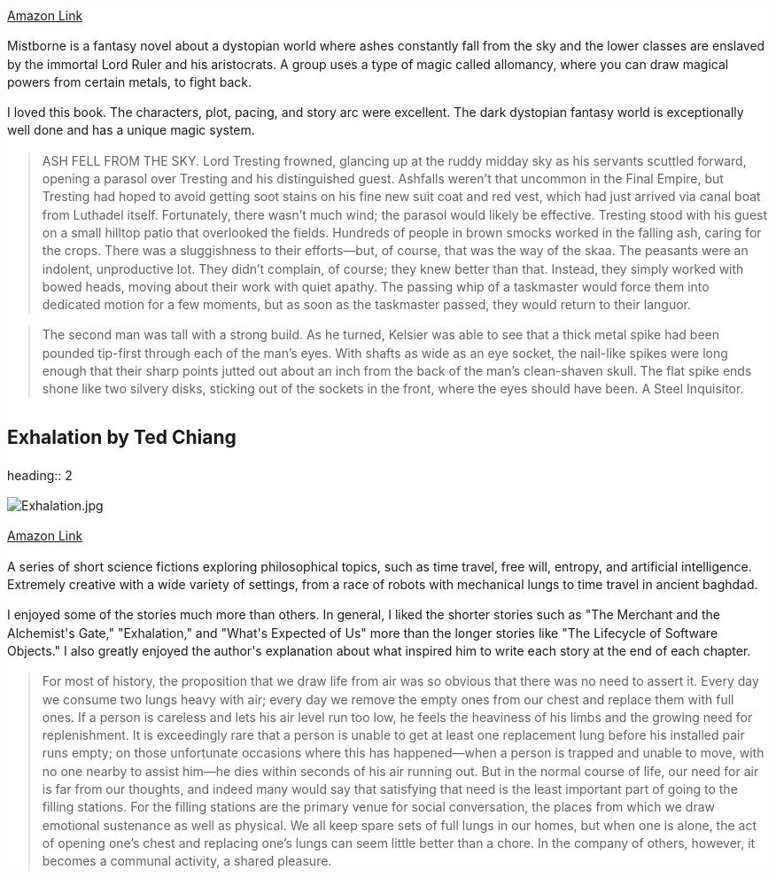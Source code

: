 [Amazon Link](https://www.amazon.com/dp/B001QKBHG4?tag=bsunter06-20)

Mistborne is a fantasy novel about a dystopian world where ashes constantly fall from the sky and the lower classes are enslaved by the immortal Lord Ruler and his aristocrats. A group uses a type of magic called allomancy, where you can draw magical powers from certain metals, to fight back.

I loved this book. The characters, plot, pacing, and story arc were excellent. The dark dystopian fantasy world is exceptionally well done and has a unique magic system.

>ASH FELL FROM THE SKY.
Lord Tresting frowned, glancing up at the ruddy midday sky as his servants scuttled forward, opening a parasol over Tresting and his distinguished guest. Ashfalls weren’t that uncommon in the Final Empire, but Tresting had hoped to avoid getting soot stains on his fine new suit coat and red vest, which had just arrived via canal boat from Luthadel itself. Fortunately, there wasn’t much wind; the parasol would likely be effective.
Tresting stood with his guest on a small hilltop patio that overlooked the fields. Hundreds of people in brown smocks worked in the falling ash, caring for the crops. There was a sluggishness to their efforts—but, of course, that was the way of the skaa. The peasants were an indolent, unproductive lot. They didn’t complain, of course; they knew better than that. Instead, they simply worked with bowed heads, moving about their work with quiet apathy. The passing whip of a taskmaster would force them into dedicated motion for a few moments, but as soon as the taskmaster passed, they would return to their languor.

> The second man was tall with a strong build. As he turned, Kelsier was able to see that a thick metal spike had been pounded tip-first through each of the man’s eyes. With shafts as wide as an eye socket, the nail-like spikes were long enough that their sharp points jutted out about an inch from the back of the man’s clean-shaven skull. The flat spike ends shone like two silvery disks, sticking out of the sockets in the front, where the eyes should have been. A Steel Inquisitor.

## Exhalation by Ted Chiang
heading:: 2

![Exhalation.jpg](/assets/Exhalation_1672630657446_0.jpg)

[Amazon Link](https://www.amazon.com/dp/B07PP9MXPL?tag=bsunter06-20)

A series of short science fictions exploring philosophical topics, such as time travel, free will, entropy, and artificial intelligence. Extremely creative with a wide variety of settings, from a race of robots with mechanical lungs to time travel in ancient baghdad.

I enjoyed some of the stories much more than others. In general, I liked the shorter stories such as "The Merchant and the Alchemist's Gate," "Exhalation," and "What's Expected of Us" more than the longer stories like "The Lifecycle of Software Objects." I also greatly enjoyed the author's explanation about what inspired him to write each story at the end of each chapter.

>For most of history, the proposition that we draw life from air was so obvious that there was no need to assert it. Every day we consume two lungs heavy with air; every day we remove the empty ones from our chest and replace them with full ones. If a person is careless and lets his air level run too low, he feels the heaviness of his limbs and the growing need for replenishment. It is exceedingly rare that a person is unable to get at least one replacement lung before his installed pair runs empty; on those unfortunate occasions where this has happened—when a person is trapped and unable to move, with no one nearby to assist him—he dies within seconds of his air running out.
But in the normal course of life, our need for air is far from our thoughts, and indeed many would say that satisfying that need is the least important part of going to the filling stations. For the filling stations are the primary venue for social conversation, the places from which we draw emotional sustenance as well as physical. We all keep spare sets of full lungs in our homes, but when one is alone, the act of opening one’s chest and replacing one’s lungs can seem little better than a chore. In the company of others, however, it becomes a communal activity, a shared pleasure.
